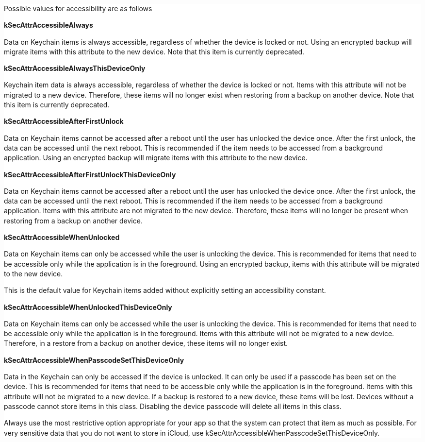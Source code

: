 Possible values for accessibility are as follows

**kSecAttrAccessibleAlways**

Data on Keychain items is always accessible, regardless of whether the device is locked or not.
Using an encrypted backup will migrate items with this attribute to the new device.
Note that this item is currently deprecated.

**kSecAttrAccessibleAlwaysThisDeviceOnly**

Keychain item data is always accessible, regardless of whether the device is locked or not.
Items with this attribute will not be migrated to a new device. Therefore, these items will no longer exist when restoring from a backup on another device.
Note that this item is currently deprecated.

**kSecAttrAccessibleAfterFirstUnlock**

Data on Keychain items cannot be accessed after a reboot until the user has unlocked the device once.
After the first unlock, the data can be accessed until the next reboot. This is recommended if the item needs to be accessed from a background application. Using an encrypted backup will migrate items with this attribute to the new device.

**kSecAttrAccessibleAfterFirstUnlockThisDeviceOnly**

Data on Keychain items cannot be accessed after a reboot until the user has unlocked the device once.
After the first unlock, the data can be accessed until the next reboot. This is recommended if the item needs to be accessed from a background application. Items with this attribute are not migrated to the new device. Therefore, these items will no longer be present when restoring from a backup on another device.

**kSecAttrAccessibleWhenUnlocked**

Data on Keychain items can only be accessed while the user is unlocking the device.
This is recommended for items that need to be accessible only while the application is in the foreground. Using an encrypted backup, items with this attribute will be migrated to the new device.

This is the default value for Keychain items added without explicitly setting an accessibility constant.

**kSecAttrAccessibleWhenUnlockedThisDeviceOnly**

Data on Keychain items can only be accessed while the user is unlocking the device.
This is recommended for items that need to be accessible only while the application is in the foreground. Items with this attribute will not be migrated to a new device. Therefore, in a restore from a backup on another device, these items will no longer exist.

**kSecAttrAccessibleWhenPasscodeSetThisDeviceOnly**

Data in the Keychain can only be accessed if the device is unlocked. It can only be used if a passcode has been set on the device.
This is recommended for items that need to be accessible only while the application is in the foreground. Items with this attribute will not be migrated to a new device. If a backup is restored to a new device, these items will be lost. Devices without a passcode cannot store items in this class. Disabling the device passcode will delete all items in this class.

Always use the most restrictive option appropriate for your app so that the system can protect that item as much as possible. For very sensitive data that you do not want to store in iCloud, use kSecAttrAccessibleWhenPasscodeSetThisDeviceOnly.
